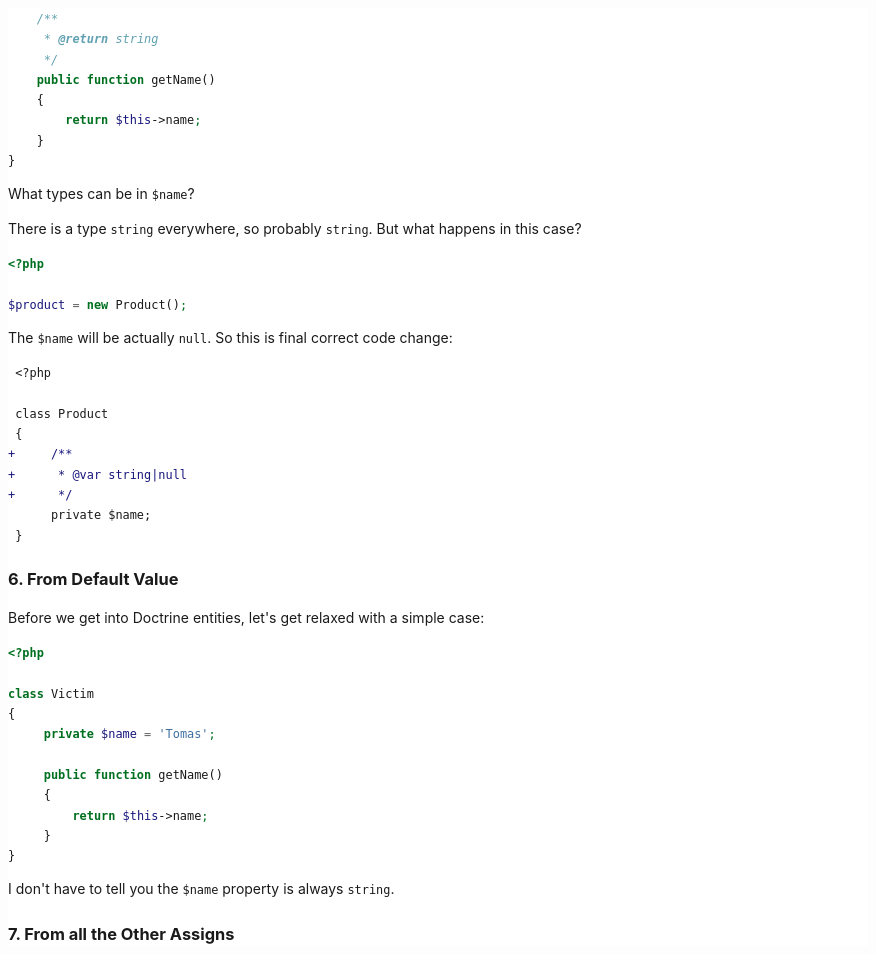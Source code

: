 ```php
    /**
     * @return string
     */
    public function getName()
    {
        return $this->name;
    }
}
```

What types can be in `$name`?

There is a type `string` everywhere, so probably `string`. But what happens in this case?

```php
<?php

$product = new Product();
```

The `$name` will be actually `null`. So this is final correct code change:

```diff
 <?php

 class Product
 {
+     /**
+      * @var string|null
+      */
      private $name;
 }
```

### 6. From Default Value

Before we get into Doctrine entities, let's get relaxed with a simple case:

```php
<?php

class Victim
{
     private $name = 'Tomas';

     public function getName()
     {
         return $this->name;
     }
}
```

I don't have to tell you the `$name` property is always `string`.


### 7. From all the Other Assigns
